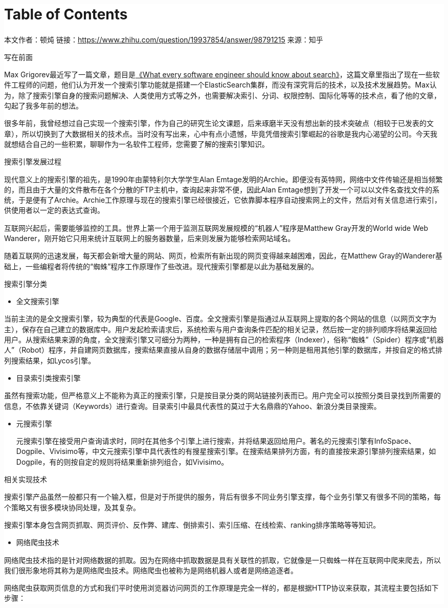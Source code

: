 # Table of Contents



本文作者：顿炖
链接：https://www.zhihu.com/question/19937854/answer/98791215
来源：知乎

写在前面

Max Grigorev最近写了一篇文章，题目是[《What every software engineer should know about search》](https://link.juejin.im/?target=https%3A%2F%2Fmedium.com%2Fstartup-grind%2Fwhat-every-software-engineer-should-know-about-search-27d1df99f80d)，这篇文章里指出了现在一些软件工程师的问题，他们认为开发一个搜索引擎功能就是搭建一个ElasticSearch集群，而没有深究背后的技术，以及技术发展趋势。Max认为，除了搜索引擎自身的搜索问题解决、人类使用方式等之外，也需要解决索引、分词、权限控制、国际化等等的技术点，看了他的文章，勾起了我多年前的想法。

很多年前，我曾经想过自己实现一个搜索引擎，作为自己的研究生论文课题，后来琢磨半天没有想出新的技术突破点（相较于已发表的文章），所以切换到了大数据相关的技术点。当时没有写出来，心中有点小遗憾，毕竟凭借搜索引擎崛起的谷歌是我内心渴望的公司。今天我就想结合自己的一些积累，聊聊作为一名软件工程师，您需要了解的搜索引擎知识。

搜索引擎发展过程

现代意义上的搜索引擎的祖先，是1990年由蒙特利尔大学学生Alan Emtage发明的Archie。即便没有英特网，网络中文件传输还是相当频繁的，而且由于大量的文件散布在各个分散的FTP主机中，查询起来非常不便，因此Alan Emtage想到了开发一个可以以文件名查找文件的系统，于是便有了Archie。Archie工作原理与现在的搜索引擎已经很接近，它依靠脚本程序自动搜索网上的文件，然后对有关信息进行索引，供使用者以一定的表达式查询。

互联网兴起后，需要能够监控的工具。世界上第一个用于监测互联网发展规模的“机器人”程序是Matthew Gray开发的World wide Web Wanderer，刚开始它只用来统计互联网上的服务器数量，后来则发展为能够检索网站域名。

随着互联网的迅速发展，每天都会新增大量的网站、网页，检索所有新出现的网页变得越来越困难，因此，在Matthew Gray的Wanderer基础上，一些编程者将传统的“蜘蛛”程序工作原理作了些改进。现代搜索引擎都是以此为基础发展的。

搜索引擎分类

*   全文搜索引擎

当前主流的是全文搜索引擎，较为典型的代表是Google、百度。全文搜索引擎是指通过从互联网上提取的各个网站的信息（以网页文字为主），保存在自己建立的数据库中。用户发起检索请求后，系统检索与用户查询条件匹配的相关记录，然后按一定的排列顺序将结果返回给用户。从搜索结果来源的角度，全文搜索引擎又可细分为两种，一种是拥有自己的检索程序（Indexer），俗称“蜘蛛”（Spider）程序或“机器人”（Robot）程序，并自建网页数据库，搜索结果直接从自身的数据存储层中调用；另一种则是租用其他引擎的数据库，并按自定的格式排列搜索结果，如Lycos引擎。

*   目录索引类搜索引擎

虽然有搜索功能，但严格意义上不能称为真正的搜索引擎，只是按目录分类的网站链接列表而已。用户完全可以按照分类目录找到所需要的信息，不依靠关键词（Keywords）进行查询。目录索引中最具代表性的莫过于大名鼎鼎的Yahoo、新浪分类目录搜索。

*   元搜索引擎

    元搜索引擎在接受用户查询请求时，同时在其他多个引擎上进行搜索，并将结果返回给用户。著名的元搜索引擎有InfoSpace、Dogpile、Vivisimo等，中文元搜索引擎中具代表性的有搜星搜索引擎。在搜索结果排列方面，有的直接按来源引擎排列搜索结果，如Dogpile，有的则按自定的规则将结果重新排列组合，如Vivisimo。

相关实现技术

搜索引擎产品虽然一般都只有一个输入框，但是对于所提供的服务，背后有很多不同业务引擎支撑，每个业务引擎又有很多不同的策略，每个策略又有很多模块协同处理，及其复杂。

搜索引擎本身包含网页抓取、网页评价、反作弊、建库、倒排索引、索引压缩、在线检索、ranking排序策略等等知识。

*   网络爬虫技术

网络爬虫技术指的是针对网络数据的抓取。因为在网络中抓取数据是具有关联性的抓取，它就像是一只蜘蛛一样在互联网中爬来爬去，所以我们很形象地将其称为是网络爬虫技术。网络爬虫也被称为是网络机器人或者是网络追逐者。

网络爬虫获取网页信息的方式和我们平时使用浏览器访问网页的工作原理是完全一样的，都是根据HTTP协议来获取，其流程主要包括如下步骤：
